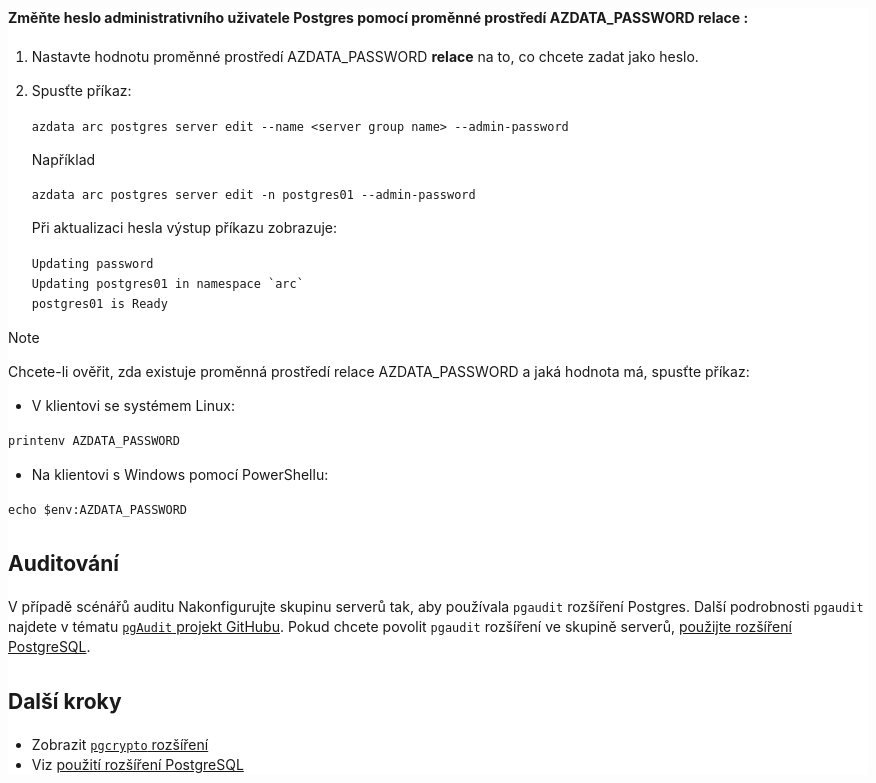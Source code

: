 #### <a name="change-the-password-of-the-postgres-administrative-user-using-the-azdata_password-session-environment-variable"></a>Změňte heslo administrativního uživatele Postgres pomocí proměnné prostředí AZDATA_PASSWORD **relace** :
1. Nastavte hodnotu proměnné prostředí AZDATA_PASSWORD **relace** na to, co chcete zadat jako heslo.
2. Spusťte příkaz:
   ```console
   azdata arc postgres server edit --name <server group name> --admin-password
   ```
   Například
   ```console
   azdata arc postgres server edit -n postgres01 --admin-password
   ```
   
   Při aktualizaci hesla výstup příkazu zobrazuje:
   ```console
   Updating password
   Updating postgres01 in namespace `arc`
   postgres01 is Ready
   ```

> [!NOTE]
> Chcete-li ověřit, zda existuje proměnná prostředí relace AZDATA_PASSWORD a jaká hodnota má, spusťte příkaz:
> - V klientovi se systémem Linux:
> ```console
> printenv AZDATA_PASSWORD
> ```
>
> - Na klientovi s Windows pomocí PowerShellu:
> ```console
> echo $env:AZDATA_PASSWORD
> ```

## <a name="audit"></a>Auditování

V případě scénářů auditu Nakonfigurujte skupinu serverů tak, aby používala `pgaudit` rozšíření Postgres. Další podrobnosti `pgaudit` najdete v tématu [ `pgAudit` projekt GitHubu](https://github.com/pgaudit/pgaudit/blob/master/README.md). Pokud chcete povolit `pgaudit` rozšíření ve skupině serverů, [použijte rozšíření PostgreSQL](using-extensions-in-postgresql-hyperscale-server-group.md).


## <a name="next-steps"></a>Další kroky
- Zobrazit [ `pgcrypto` rozšíření](https://www.postgresql.org/docs/current/pgcrypto.html)
- Viz [použití rozšíření PostgreSQL](using-extensions-in-postgresql-hyperscale-server-group.md)

